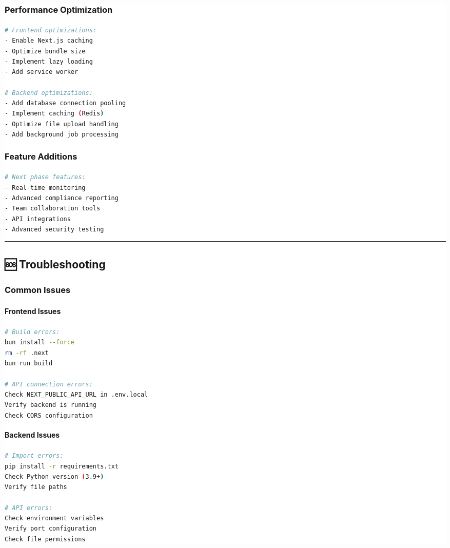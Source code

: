 ### **Performance Optimization**
```bash
# Frontend optimizations:
- Enable Next.js caching
- Optimize bundle size
- Implement lazy loading
- Add service worker

# Backend optimizations:
- Add database connection pooling
- Implement caching (Redis)
- Optimize file upload handling
- Add background job processing
```

### **Feature Additions**
```bash
# Next phase features:
- Real-time monitoring
- Advanced compliance reporting
- Team collaboration tools
- API integrations
- Advanced security testing
```

---

## **🆘 Troubleshooting**

### **Common Issues**

#### **Frontend Issues**
```bash
# Build errors:
bun install --force
rm -rf .next
bun run build

# API connection errors:
Check NEXT_PUBLIC_API_URL in .env.local
Verify backend is running
Check CORS configuration
```

#### **Backend Issues**
```bash
# Import errors:
pip install -r requirements.txt
Check Python version (3.9+)
Verify file paths

# API errors:
Check environment variables
Verify port configuration
Check file permissions
```
